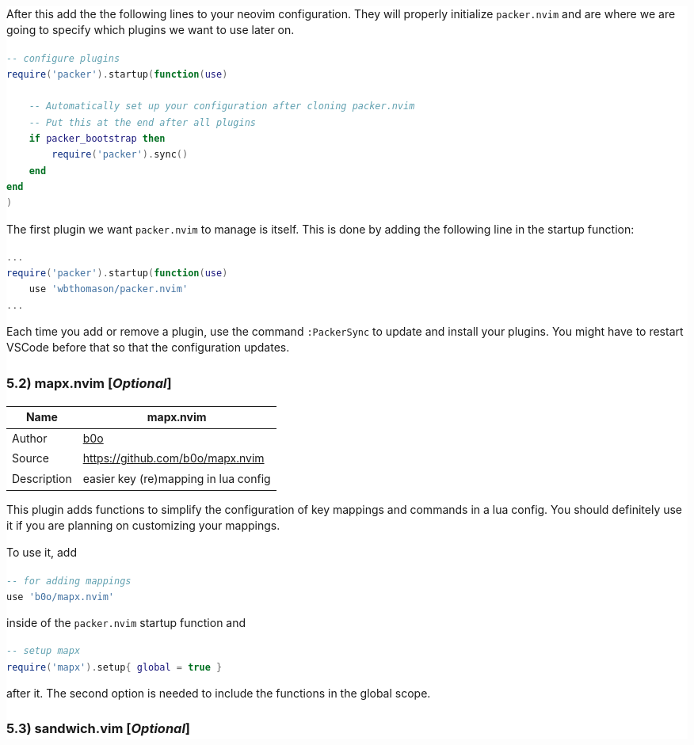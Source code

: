 After this add the the following lines to your neovim configuration. They will properly initialize `packer.nvim` and are where we are going to specify which plugins we want to use later on.
```lua
-- configure plugins
require('packer').startup(function(use)

    -- Automatically set up your configuration after cloning packer.nvim
    -- Put this at the end after all plugins
    if packer_bootstrap then
        require('packer').sync()
    end
end
)
```

The first plugin we want `packer.nvim` to manage is itself. This is done by adding the following line in the startup function:

```lua
...
require('packer').startup(function(use)
    use 'wbthomason/packer.nvim'
...
```

Each time you add or remove a plugin, use the command `:PackerSync` to update and install your plugins.
You might have to restart VSCode before that so that the configuration updates.

### 5.2) mapx.nvim \[*Optional*\]

| Name        | mapx.nvim                            |
| ----------- | ------------------------------------ |
| Author      | [b0o](https://github.com/b0o)        |
| Source      | <https://github.com/b0o/mapx.nvim>   |
| Description | easier key (re)mapping in lua config |

This plugin adds functions to simplify the configuration of key mappings and commands in a lua config. You should definitely use it if you are planning on customizing your mappings.

To use it, add
```lua
-- for adding mappings
use 'b0o/mapx.nvim'
```
inside of the `packer.nvim` startup function and 
```lua
-- setup mapx
require('mapx').setup{ global = true }
```
after it. The second option is needed to include the functions in the global scope.

### 5.3) sandwich.vim \[*Optional*\]
